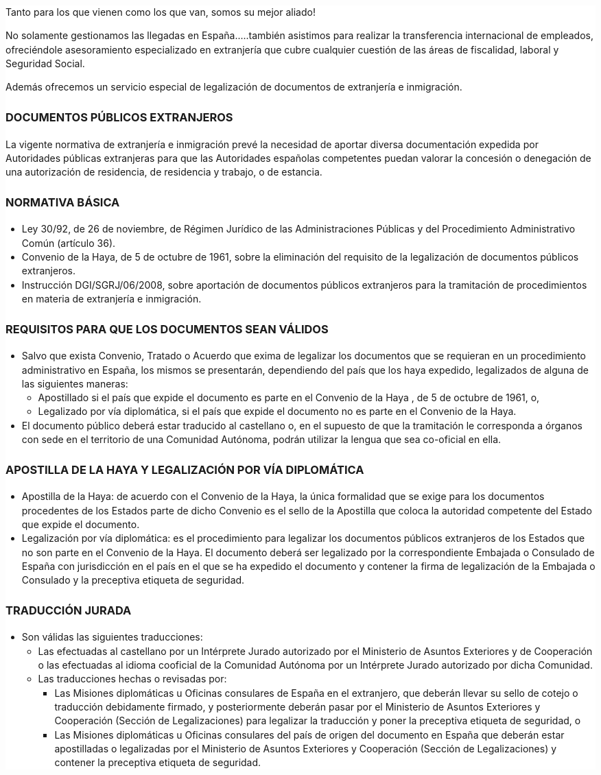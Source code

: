 Tanto para los que vienen como los que van, somos su mejor aliado!

No solamente gestionamos las llegadas en España.....también asistimos para realizar la transferencia internacional de empleados, ofreciéndole asesoramiento especializado en extranjería que cubre cualquier cuestión de las áreas de fiscalidad, laboral y Seguridad Social.

Además ofrecemos un servicio especial de legalización de documentos de extranjería e inmigración.

### DOCUMENTOS PÚBLICOS EXTRANJEROS

La vigente normativa de extranjería e inmigración prevé la necesidad de aportar diversa documentación expedida por Autoridades públicas extranjeras para que las Autoridades españolas competentes puedan valorar la concesión o denegación de una autorización de residencia, de residencia y trabajo, o de estancia.

### NORMATIVA BÁSICA
* Ley 30/92, de 26 de noviembre, de Régimen Jurídico de las Administraciones Públicas y del Procedimiento Administrativo Común (artículo 36).
* Convenio de la Haya, de 5 de octubre de 1961, sobre la eliminación del requisito de la legalización de documentos públicos extranjeros.
* Instrucción DGI/SGRJ/06/2008, sobre aportación de documentos públicos extranjeros para la tramitación de procedimientos en materia de extranjería e inmigración.

### REQUISITOS PARA QUE LOS DOCUMENTOS SEAN VÁLIDOS
* Salvo que exista Convenio, Tratado o Acuerdo que exima de legalizar los documentos que se requieran en un procedimiento administrativo en España, los mismos se presentarán, dependiendo del país que los haya expedido, legalizados de alguna de las siguientes maneras:
  * Apostillado si el país que expide el documento es parte en el Convenio de la Haya , de 5 de octubre de 1961, o,
  * Legalizado por vía diplomática, si el país que expide el documento no es parte en el Convenio de la Haya.
* El documento público deberá estar traducido al castellano o, en el supuesto de que la tramitación le corresponda a órganos con sede en el territorio de una Comunidad Autónoma, podrán utilizar la lengua que sea co-oficial en ella.

### APOSTILLA DE LA HAYA Y LEGALIZACIÓN POR VÍA DIPLOMÁTICA
* Apostilla de la Haya: de acuerdo con el Convenio de la Haya, la única formalidad que se exige para los documentos procedentes de los Estados parte de dicho Convenio es el sello de la Apostilla que coloca la autoridad competente del Estado que expide el documento. 
* Legalización por vía diplomática: es el procedimiento para legalizar los documentos públicos extranjeros de los Estados que no son parte en el Convenio de la Haya. El documento deberá ser legalizado por la correspondiente Embajada o Consulado de España con jurisdicción en el país en el que se ha expedido el documento y contener la firma de legalización de la Embajada o Consulado y la preceptiva etiqueta de seguridad. 

### TRADUCCIÓN JURADA
* Son válidas las siguientes traducciones:
  * Las efectuadas al castellano por un Intérprete Jurado autorizado por el Ministerio de Asuntos Exteriores y de Cooperación o las efectuadas al idioma cooficial de la Comunidad Autónoma por un Intérprete Jurado autorizado por dicha Comunidad.
  * Las traducciones hechas o revisadas por:
      * Las Misiones diplomáticas u Oficinas consulares de España en el extranjero, que deberán llevar su sello de cotejo o traducción debidamente firmado, y posteriormente deberán pasar por el Ministerio de Asuntos Exteriores y Cooperación (Sección de Legalizaciones) para legalizar la traducción y poner la preceptiva etiqueta de seguridad, o 
      * Las Misiones diplomáticas u Oficinas consulares del país de origen del documento en España que deberán estar apostilladas o legalizadas por el Ministerio de Asuntos Exteriores y Cooperación (Sección de Legalizaciones) y contener la preceptiva etiqueta de seguridad.

